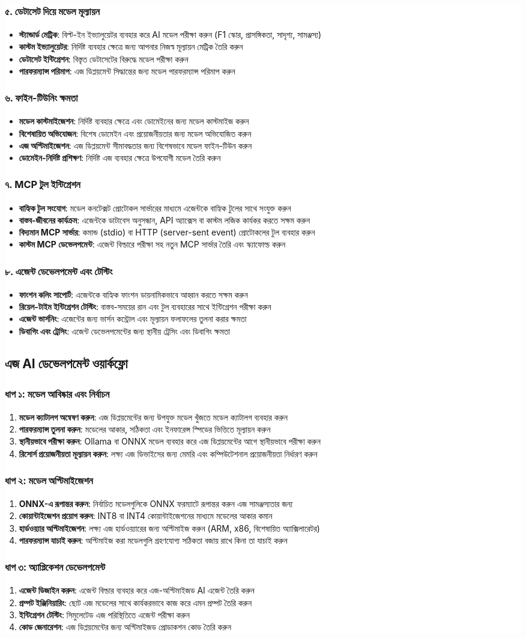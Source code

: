 ### ৫. ডেটাসেট দিয়ে মডেল মূল্যায়ন
- **স্ট্যান্ডার্ড মেট্রিক**: বিল্ট-ইন ইভ্যালুয়েটর ব্যবহার করে AI মডেল পরীক্ষা করুন (F1 স্কোর, প্রাসঙ্গিকতা, সাদৃশ্য, সামঞ্জস্য)
- **কাস্টম ইভ্যালুয়েটর**: নির্দিষ্ট ব্যবহার ক্ষেত্রে জন্য আপনার নিজস্ব মূল্যায়ন মেট্রিক তৈরি করুন
- **ডেটাসেট ইন্টিগ্রেশন**: বিস্তৃত ডেটাসেটের বিরুদ্ধে মডেল পরীক্ষা করুন
- **পারফরম্যান্স পরিমাপ**: এজ ডিপ্লয়মেন্ট সিদ্ধান্তের জন্য মডেল পারফরম্যান্স পরিমাপ করুন

### ৬. ফাইন-টিউনিং ক্ষমতা
- **মডেল কাস্টমাইজেশন**: নির্দিষ্ট ব্যবহার ক্ষেত্রে এবং ডোমেইনের জন্য মডেল কাস্টমাইজ করুন
- **বিশেষায়িত অভিযোজন**: বিশেষ ডোমেইন এবং প্রয়োজনীয়তার জন্য মডেল অভিযোজিত করুন
- **এজ অপ্টিমাইজেশন**: এজ ডিপ্লয়মেন্ট সীমাবদ্ধতার জন্য বিশেষভাবে মডেল ফাইন-টিউন করুন
- **ডোমেইন-নির্দিষ্ট প্রশিক্ষণ**: নির্দিষ্ট এজ ব্যবহার ক্ষেত্রে উপযোগী মডেল তৈরি করুন

### ৭. MCP টুল ইন্টিগ্রেশন
- **বাহ্যিক টুল সংযোগ**: মডেল কনটেক্সট প্রোটোকল সার্ভারের মাধ্যমে এজেন্টকে বাহ্যিক টুলের সাথে সংযুক্ত করুন
- **বাস্তব-জীবনের কার্যক্রম**: এজেন্টকে ডাটাবেস অনুসন্ধান, API অ্যাক্সেস বা কাস্টম লজিক কার্যকর করতে সক্ষম করুন
- **বিদ্যমান MCP সার্ভার**: কমান্ড (stdio) বা HTTP (server-sent event) প্রোটোকলের টুল ব্যবহার করুন
- **কাস্টম MCP ডেভেলপমেন্ট**: এজেন্ট বিল্ডারে পরীক্ষা সহ নতুন MCP সার্ভার তৈরি এবং স্ক্যাফোল্ড করুন

### ৮. এজেন্ট ডেভেলপমেন্ট এবং টেস্টিং
- **ফাংশন কলিং সাপোর্ট**: এজেন্টকে বাহ্যিক ফাংশন ডায়নামিকভাবে আহ্বান করতে সক্ষম করুন
- **রিয়েল-টাইম ইন্টিগ্রেশন টেস্টিং**: বাস্তব-সময়ের রান এবং টুল ব্যবহারের সাথে ইন্টিগ্রেশন পরীক্ষা করুন
- **এজেন্ট ভার্সনিং**: এজেন্টের জন্য ভার্সন কন্ট্রোল এবং মূল্যায়ন ফলাফলের তুলনা করার ক্ষমতা
- **ডিবাগিং এবং ট্রেসিং**: এজেন্ট ডেভেলপমেন্টের জন্য স্থানীয় ট্রেসিং এবং ডিবাগিং ক্ষমতা

## এজ AI ডেভেলপমেন্ট ওয়ার্কফ্লো

### ধাপ ১: মডেল আবিষ্কার এবং নির্বাচন
1. **মডেল ক্যাটালগ অন্বেষণ করুন**: এজ ডিপ্লয়মেন্টের জন্য উপযুক্ত মডেল খুঁজতে মডেল ক্যাটালগ ব্যবহার করুন
2. **পারফরম্যান্স তুলনা করুন**: মডেলের আকার, সঠিকতা এবং ইনফারেন্স স্পিডের ভিত্তিতে মূল্যায়ন করুন
3. **স্থানীয়ভাবে পরীক্ষা করুন**: Ollama বা ONNX মডেল ব্যবহার করে এজ ডিপ্লয়মেন্টের আগে স্থানীয়ভাবে পরীক্ষা করুন
4. **রিসোর্স প্রয়োজনীয়তা মূল্যায়ন করুন**: লক্ষ্য এজ ডিভাইসের জন্য মেমরি এবং কম্পিউটেশনাল প্রয়োজনীয়তা নির্ধারণ করুন

### ধাপ ২: মডেল অপ্টিমাইজেশন
1. **ONNX-এ রূপান্তর করুন**: নির্বাচিত মডেলগুলিকে ONNX ফরম্যাটে রূপান্তর করুন এজ সামঞ্জস্যতার জন্য
2. **কোয়ান্টাইজেশন প্রয়োগ করুন**: INT8 বা INT4 কোয়ান্টাইজেশনের মাধ্যমে মডেলের আকার কমান
3. **হার্ডওয়্যার অপ্টিমাইজেশন**: লক্ষ্য এজ হার্ডওয়্যারের জন্য অপ্টিমাইজ করুন (ARM, x86, বিশেষায়িত অ্যাক্সিলারেটর)
4. **পারফরম্যান্স যাচাই করুন**: অপ্টিমাইজ করা মডেলগুলি গ্রহণযোগ্য সঠিকতা বজায় রাখে কিনা তা যাচাই করুন

### ধাপ ৩: অ্যাপ্লিকেশন ডেভেলপমেন্ট
1. **এজেন্ট ডিজাইন করুন**: এজেন্ট বিল্ডার ব্যবহার করে এজ-অপ্টিমাইজড AI এজেন্ট তৈরি করুন
2. **প্রম্পট ইঞ্জিনিয়ারিং**: ছোট এজ মডেলের সাথে কার্যকরভাবে কাজ করে এমন প্রম্পট তৈরি করুন
3. **ইন্টিগ্রেশন টেস্টিং**: সিমুলেটেড এজ পরিস্থিতিতে এজেন্ট পরীক্ষা করুন
4. **কোড জেনারেশন**: এজ ডিপ্লয়মেন্টের জন্য অপ্টিমাইজড প্রোডাকশন কোড তৈরি করুন
